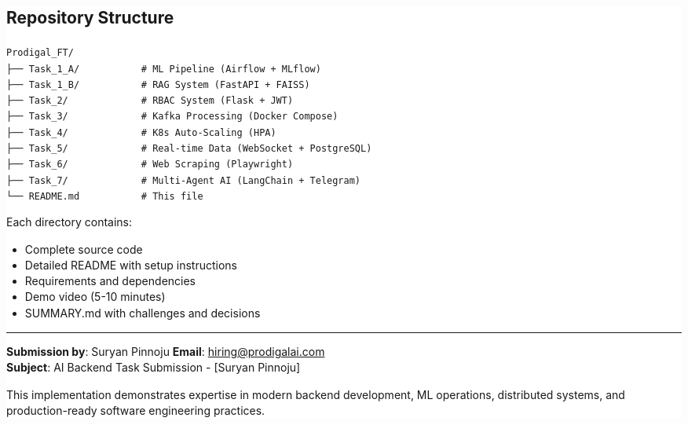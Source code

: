 ## Repository Structure

```
Prodigal_FT/
├── Task_1_A/           # ML Pipeline (Airflow + MLflow)
├── Task_1_B/           # RAG System (FastAPI + FAISS)
├── Task_2/             # RBAC System (Flask + JWT)
├── Task_3/             # Kafka Processing (Docker Compose)
├── Task_4/             # K8s Auto-Scaling (HPA)
├── Task_5/             # Real-time Data (WebSocket + PostgreSQL)
├── Task_6/             # Web Scraping (Playwright)
├── Task_7/             # Multi-Agent AI (LangChain + Telegram)
└── README.md           # This file
```

Each directory contains:
- Complete source code
- Detailed README with setup instructions
- Requirements and dependencies
- Demo video (5-10 minutes)
- SUMMARY.md with challenges and decisions

---

**Submission by**: Suryan Pinnoju 
**Email**: hiring@prodigalai.com  
**Subject**: AI Backend Task Submission - [Suryan Pinnoju]

This implementation demonstrates expertise in modern backend development, ML operations, distributed systems, and production-ready software engineering practices.